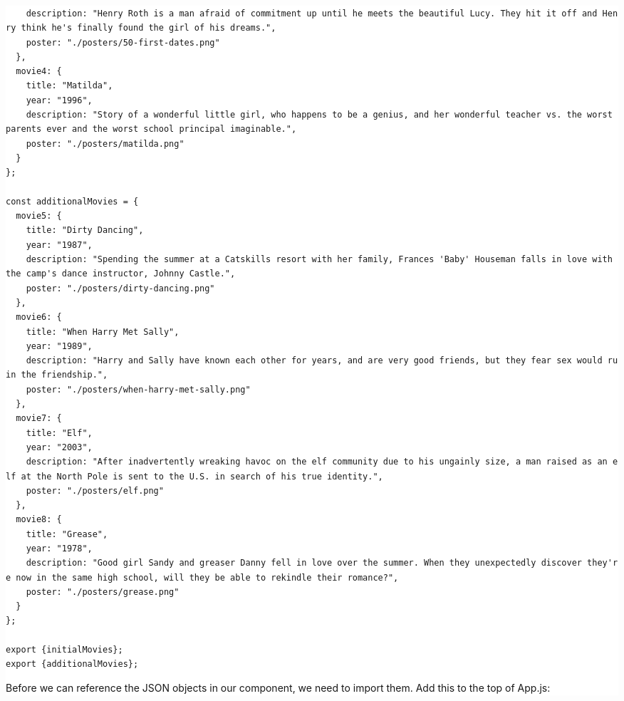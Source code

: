 ```
    description: "Henry Roth is a man afraid of commitment up until he meets the beautiful Lucy. They hit it off and Henry think he's finally found the girl of his dreams.",
    poster: "./posters/50-first-dates.png"
  },
  movie4: {
    title: "Matilda",
    year: "1996",
    description: "Story of a wonderful little girl, who happens to be a genius, and her wonderful teacher vs. the worst parents ever and the worst school principal imaginable.",
    poster: "./posters/matilda.png"
  }
};

const additionalMovies = {
  movie5: {
    title: "Dirty Dancing",
    year: "1987",
    description: "Spending the summer at a Catskills resort with her family, Frances 'Baby' Houseman falls in love with the camp's dance instructor, Johnny Castle.",
    poster: "./posters/dirty-dancing.png"
  },
  movie6: {
    title: "When Harry Met Sally",
    year: "1989",
    description: "Harry and Sally have known each other for years, and are very good friends, but they fear sex would ruin the friendship.",
    poster: "./posters/when-harry-met-sally.png"
  },
  movie7: {
    title: "Elf",
    year: "2003",
    description: "After inadvertently wreaking havoc on the elf community due to his ungainly size, a man raised as an elf at the North Pole is sent to the U.S. in search of his true identity.",
    poster: "./posters/elf.png"
  },
  movie8: {
    title: "Grease",
    year: "1978",
    description: "Good girl Sandy and greaser Danny fell in love over the summer. When they unexpectedly discover they're now in the same high school, will they be able to rekindle their romance?",
    poster: "./posters/grease.png"
  }
};

export {initialMovies};
export {additionalMovies};

```

Before we can reference the JSON objects in our <App /> component, we need to import them. Add this to the top of App.js:
